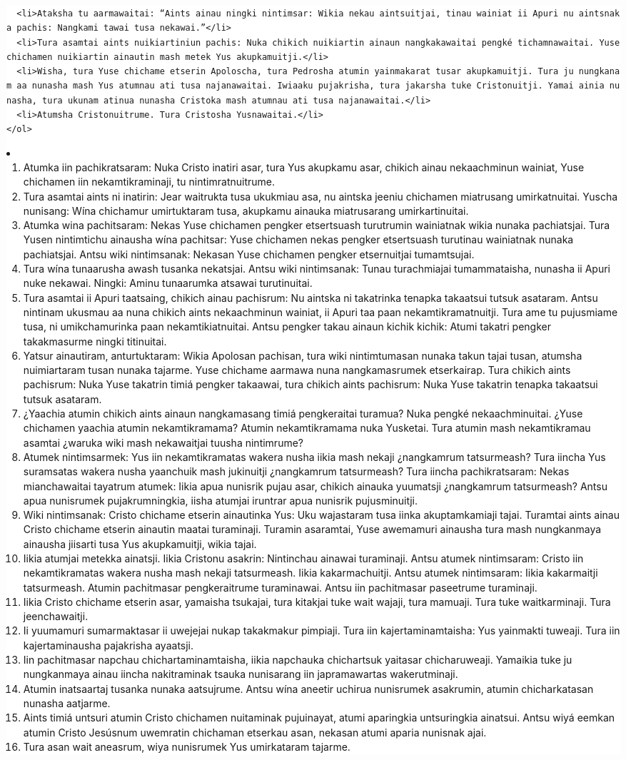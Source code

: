       <li>Ataksha tu aarmawaitai: “Aints ainau ningki nintimsar: Wikia nekau aintsuitjai, tinau wainiat ii Apuri nu aintsnaka pachis: Nangkami tawai tusa nekawai.”</li>
      <li>Tura asamtai aints nuikiartiniun pachis: Nuka chikich nuikiartin ainaun nangkakawaitai pengké tichamnawaitai. Yuse chichamen nuikiartin ainautin mash metek Yus akupkamuitji.</li>
      <li>Wisha, tura Yuse chichame etserin Apoloscha, tura Pedrosha atumin yainmakarat tusar akupkamuitji. Tura ju nungkanam aa nunasha mash Yus atumnau ati tusa najanawaitai. Iwiaaku pujakrisha, tura jakarsha tuke Cristonuitji. Yamai ainia nunasha, tura ukunam atinua nunasha Cristoka mash atumnau ati tusa najanawaitai.</li>
      <li>Atumsha Cristonuitrume. Tura Cristosha Yusnawaitai.</li>
    </ol>
  </li>
  <li>
    <ol>
      <li>Atumka iin pachikratsaram: Nuka Cristo inatiri asar, tura Yus akupkamu asar, chikich ainau nekaachminun wainiat, Yuse chichamen iin nekamtikraminaji, tu nintimratnuitrume.</li>
      <li>Tura asamtai aints ni inatirin: Jear waitrukta tusa ukukmiau asa, nu aintska jeeniu chichamen miatrusang umirkatnuitai. Yuscha nunisang: Wína chichamur umirtuktaram tusa, akupkamu ainauka miatrusarang umirkartinuitai.</li>
      <li>Atumka wina pachitsaram: Nekas Yuse chichamen pengker etsertsuash turutrumin wainiatnak wikia nunaka pachiatsjai. Tura Yusen nintimtichu ainausha wína pachitsar: Yuse chichamen nekas pengker etsertsuash turutinau wainiatnak nunaka pachiatsjai. Antsu wiki nintimsanak: Nekasan Yuse chichamen pengker etsernuitjai tumamtsujai.</li>
      <li>Tura wína tunaarusha awash tusanka nekatsjai. Antsu wiki nintimsanak: Tunau turachmiajai tumammataisha, nunasha ii Apuri nuke nekawai. Ningki: Aminu tunaarumka atsawai turutinuitai.</li>
      <li>Tura asamtai ii Apuri taatsaing, chikich ainau pachisrum: Nu aintska ni takatrinka tenapka takaatsui tutsuk asataram. Antsu nintinam ukusmau aa nuna chikich aints nekaachminun wainiat, ii Apuri taa paan nekamtikramatnuitji. Tura ame tu pujusmiame tusa, ni umikchamurinka paan nekamtikiatnuitai. Antsu pengker takau ainaun kichik kichik: Atumi takatri pengker takakmasurme ningki titinuitai.</li>
      <li>Yatsur ainautiram, anturtuktaram: Wikia Apolosan pachisan, tura wiki nintimtumasan nunaka takun tajai tusan, atumsha nuimiartaram tusan nunaka tajarme. Yuse chichame aarmawa nuna nangkamasrumek etserkairap. Tura chikich aints pachisrum: Nuka Yuse takatrin timiá pengker takaawai, tura chikich aints pachisrum: Nuka Yuse takatrin tenapka takaatsui tutsuk asataram.</li>
      <li>¿Yaachia atumin chikich aints ainaun nangkamasang timiá pengkeraitai turamua? Nuka pengké nekaachminuitai. ¿Yuse chichamen yaachia atumin nekamtikramama? Atumin nekamtikramama nuka Yusketai. Tura atumin mash nekamtikramau asamtai ¿waruka wiki mash nekawaitjai tuusha nintimrume?</li>
      <li>Atumek nintimsarmek: Yus iin nekamtikramatas wakera nusha iikia mash nekaji ¿nangkamrum tatsurmeash? Tura iincha Yus suramsatas wakera nusha yaanchuik mash jukinuitji ¿nangkamrum tatsurmeash? Tura iincha pachikratsaram: Nekas mianchawaitai tayatrum atumek: Iikia apua nunisrik pujau asar, chikich ainauka yuumatsji ¿nangkamrum tatsurmeash? Antsu apua nunisrumek pujakrumningkia, iisha atumjai iruntrar apua nunisrik pujusminuitji.</li>
      <li>Wiki nintimsanak: Cristo chichame etserin ainautinka Yus: Uku wajastaram tusa iinka akuptamkamiaji tajai. Turamtai aints ainau Cristo chichame etserin ainautin maatai turaminaji. Turamin asaramtai, Yuse awemamuri ainausha tura mash nungkanmaya ainausha jiisarti tusa Yus akupkamuitji, wikia tajai.</li>
      <li>Iikia atumjai metekka ainatsji. Iikia Cristonu asakrin: Nintinchau ainawai turaminaji. Antsu atumek nintimsaram: Cristo iin nekamtikramatas wakera nusha mash nekaji tatsurmeash. Iikia kakarmachuitji. Antsu atumek nintimsaram: Iikia kakarmaitji tatsurmeash. Atumin pachitmasar pengkeraitrume turaminawai. Antsu iin pachitmasar paseetrume turaminaji.</li>
      <li>Iikia Cristo chichame etserin asar, yamaisha tsukajai, tura kitakjai tuke wait wajaji, tura mamuaji. Tura tuke waitkarminaji. Tura jeenchawaitji.</li>
      <li>Ii yuumamuri sumarmaktasar ii uwejejai nukap takakmakur pimpiaji. Tura iin kajertaminamtaisha: Yus yainmakti tuweaji. Tura iin kajertaminausha pajakrisha ayaatsji.</li>
      <li>Iin pachitmasar napchau chichartaminamtaisha, iikia napchauka chichartsuk yaitasar chicharuweaji. Yamaikia tuke ju nungkanmaya ainau iincha nakitraminak tsauka nunisarang iin japramawartas wakerutminaji.</li>
      <li>Atumin inatsaartaj tusanka nunaka aatsujrume. Antsu wína aneetir uchirua nunisrumek asakrumin, atumin chicharkatasan nunasha aatjarme.</li>
      <li>Aints timiá untsuri atumin Cristo chichamen nuitaminak pujuinayat, atumi aparingkia untsuringkia ainatsui. Antsu wiyá eemkan atumin Cristo Jesúsnum uwemratin chichaman etserkau asan, nekasan atumi aparia nunisnak ajai.</li>
      <li>Tura asan wait aneasrum, wiya nunisrumek Yus umirkataram tajarme.</li>